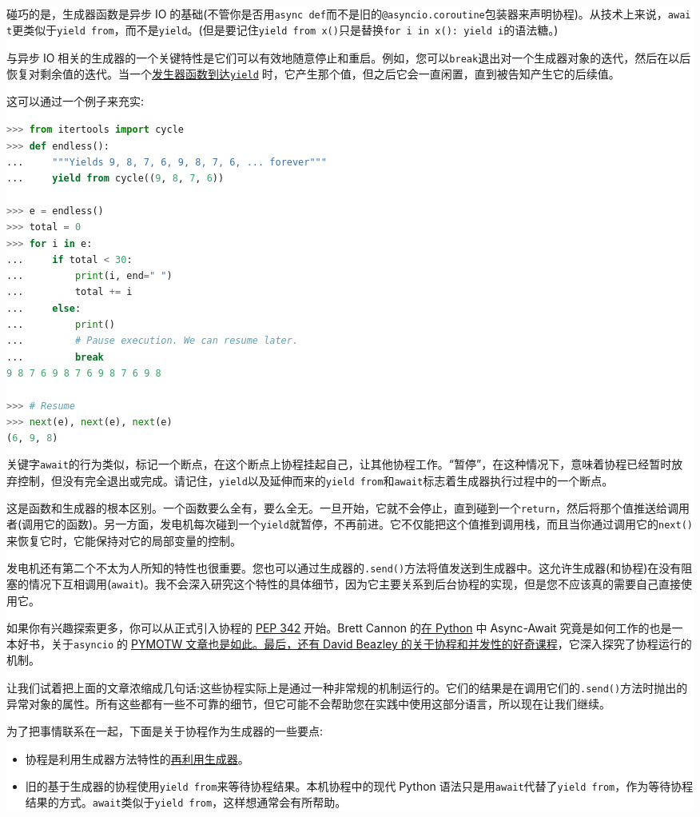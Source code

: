 碰巧的是，生成器函数是异步 IO 的基础(不管你是否用`async def`而不是旧的`@asyncio.coroutine`包装器来声明协程)。从技术上来说，`await`更类似于`yield from`，而不是`yield`。(但是要记住`yield from x()`只是替换`for i in x(): yield i`的语法糖。)

与异步 IO 相关的生成器的一个关键特性是它们可以有效地随意停止和重启。例如，您可以`break`退出对一个生成器对象的迭代，然后在以后恢复对剩余值的迭代。当一个[发生器函数到达`yield`](https://realpython.com/introduction-to-python-generators/) 时，它产生那个值，但之后它会一直闲置，直到被告知产生它的后续值。

这可以通过一个例子来充实:

>>>

```py
>>> from itertools import cycle
>>> def endless():
...     """Yields 9, 8, 7, 6, 9, 8, 7, 6, ... forever"""
...     yield from cycle((9, 8, 7, 6))

>>> e = endless()
>>> total = 0
>>> for i in e:
...     if total < 30:
...         print(i, end=" ")
...         total += i
...     else:
...         print()
...         # Pause execution. We can resume later.
...         break
9 8 7 6 9 8 7 6 9 8 7 6 9 8

>>> # Resume
>>> next(e), next(e), next(e)
(6, 9, 8)
```

关键字`await`的行为类似，标记一个断点，在这个断点上协程挂起自己，让其他协程工作。“暂停”，在这种情况下，意味着协程已经暂时放弃控制，但没有完全退出或完成。请记住，`yield`以及延伸而来的`yield from`和`await`标志着生成器执行过程中的一个断点。

这是函数和生成器的根本区别。一个函数要么全有，要么全无。一旦开始，它就不会停止，直到碰到一个`return`，然后将那个值推送给调用者(调用它的函数)。另一方面，发电机每次碰到一个`yield`就暂停，不再前进。它不仅能把这个值推到调用栈，而且当你通过调用它的`next()`来恢复它时，它能保持对它的局部变量的控制。

发电机还有第二个不太为人所知的特性也很重要。您也可以通过生成器的`.send()`方法将值发送到生成器中。这允许生成器(和协程)在没有阻塞的情况下互相调用(`await`)。我不会深入研究这个特性的具体细节，因为它主要关系到后台协程的实现，但是您不应该真的需要自己直接使用它。

如果你有兴趣探索更多，你可以从正式引入协程的 [PEP 342](https://www.python.org/dev/peps/pep-0342/) 开始。Brett Cannon 的[在 Python](https://snarky.ca/how-the-heck-does-async-await-work-in-python-3-5/) 中 Async-Await 究竟是如何工作的也是一本好书，关于`asyncio` 的 [PYMOTW 文章也是如此。最后，还有 David Beazley 的](https://pymotw.com/3/asyncio/coroutines.html)[关于协程和并发性的好奇课程](http://www.dabeaz.com/coroutines/)，它深入探究了协程运行的机制。

让我们试着把上面的文章浓缩成几句话:这些协程实际上是通过一种非常规的机制运行的。它们的结果是在调用它们的`.send()`方法时抛出的异常对象的属性。所有这些都有一些不可靠的细节，但它可能不会帮助您在实践中使用这部分语言，所以现在让我们继续。

为了把事情联系在一起，下面是关于协程作为生成器的一些要点:

*   协程是利用生成器方法特性的[再利用生成器](https://www.python.org/dev/peps/pep-0492/#differences-from-generators)。

*   旧的基于生成器的协程使用`yield from`来等待协程结果。本机协程中的现代 Python 语法只是用`await`代替了`yield from`，作为等待协程结果的方式。`await`类似于`yield from`，这样想通常会有所帮助。
